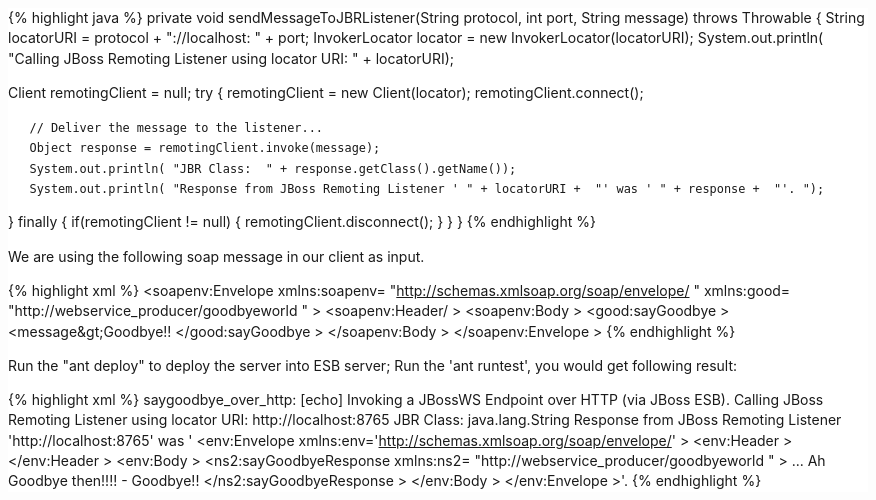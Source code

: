 {% highlight java %}
private void sendMessageToJBRListener(String protocol, int port, String message) throws Throwable {
   String locatorURI = protocol +  "://localhost: " + port;
   InvokerLocator locator = new InvokerLocator(locatorURI);
   System.out.println( "Calling JBoss Remoting Listener using locator URI:  " + locatorURI);


   Client remotingClient = null;
   try {
       remotingClient = new Client(locator);
       remotingClient.connect();

       // Deliver the message to the listener...
       Object response = remotingClient.invoke(message);
       System.out.println( "JBR Class:  " + response.getClass().getName());
       System.out.println( "Response from JBoss Remoting Listener ' " + locatorURI +  "' was ' " + response +  "'. ");
   } finally {
       if(remotingClient != null) {
           remotingClient.disconnect();
       }
   }
}
{% endhighlight %}


We are using the following soap message in our client as input.

{% highlight xml %}
 <soapenv:Envelope xmlns:soapenv= "http://schemas.xmlsoap.org/soap/envelope/ " xmlns:good= "http://webservice_producer/goodbyeworld " >
 <soapenv:Header/ >
 <soapenv:Body >
 <good:sayGoodbye >
     <message&amp;gt;Goodbye!!
  </good:sayGoodbye >
 </soapenv:Body >
 </soapenv:Envelope >
{% endhighlight %}


Run the "ant deploy" to deploy the server into ESB server; Run the 'ant runtest', you would get following result:

{% highlight xml %}
saygoodbye_over_http:
[echo] Invoking a JBossWS Endpoint over HTTP (via JBoss ESB).
Calling JBoss Remoting Listener using locator URI: http://localhost:8765
JBR Class: java.lang.String
Response from JBoss Remoting Listener 'http://localhost:8765' was ' <env:Envelope xmlns:env='http://schemas.xmlsoap.org/soap/envelope/' > <env:Header > </env:Header > <env:Body > <ns2:sayGoodbyeResponse xmlns:ns2= "http://webservice_producer/goodbyeworld " > <return >... Ah Goodbye then!!!! - Goodbye!! </return > </ns2:sayGoodbyeResponse > </env:Body > </env:Envelope >'.
{% endhighlight %}

